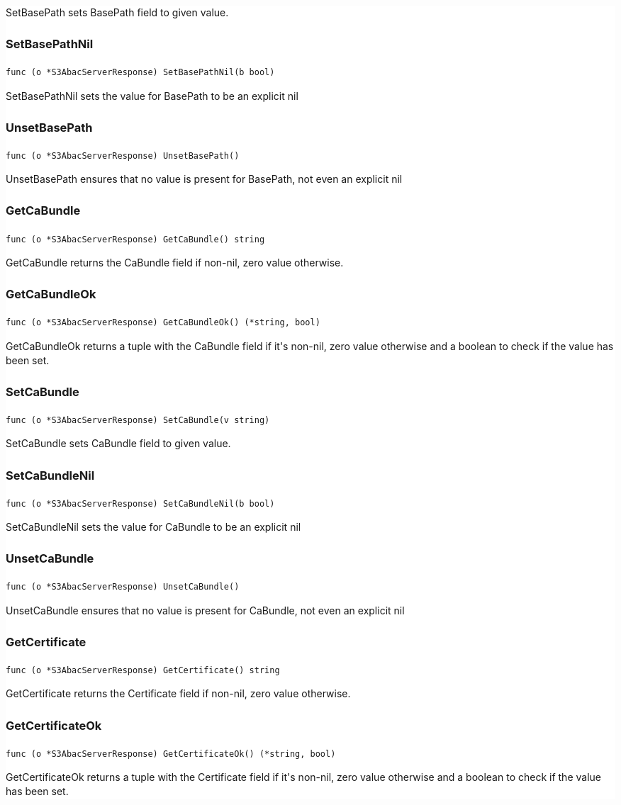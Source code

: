 SetBasePath sets BasePath field to given value.


### SetBasePathNil

`func (o *S3AbacServerResponse) SetBasePathNil(b bool)`

 SetBasePathNil sets the value for BasePath to be an explicit nil

### UnsetBasePath
`func (o *S3AbacServerResponse) UnsetBasePath()`

UnsetBasePath ensures that no value is present for BasePath, not even an explicit nil
### GetCaBundle

`func (o *S3AbacServerResponse) GetCaBundle() string`

GetCaBundle returns the CaBundle field if non-nil, zero value otherwise.

### GetCaBundleOk

`func (o *S3AbacServerResponse) GetCaBundleOk() (*string, bool)`

GetCaBundleOk returns a tuple with the CaBundle field if it's non-nil, zero value otherwise
and a boolean to check if the value has been set.

### SetCaBundle

`func (o *S3AbacServerResponse) SetCaBundle(v string)`

SetCaBundle sets CaBundle field to given value.


### SetCaBundleNil

`func (o *S3AbacServerResponse) SetCaBundleNil(b bool)`

 SetCaBundleNil sets the value for CaBundle to be an explicit nil

### UnsetCaBundle
`func (o *S3AbacServerResponse) UnsetCaBundle()`

UnsetCaBundle ensures that no value is present for CaBundle, not even an explicit nil
### GetCertificate

`func (o *S3AbacServerResponse) GetCertificate() string`

GetCertificate returns the Certificate field if non-nil, zero value otherwise.

### GetCertificateOk

`func (o *S3AbacServerResponse) GetCertificateOk() (*string, bool)`

GetCertificateOk returns a tuple with the Certificate field if it's non-nil, zero value otherwise
and a boolean to check if the value has been set.
